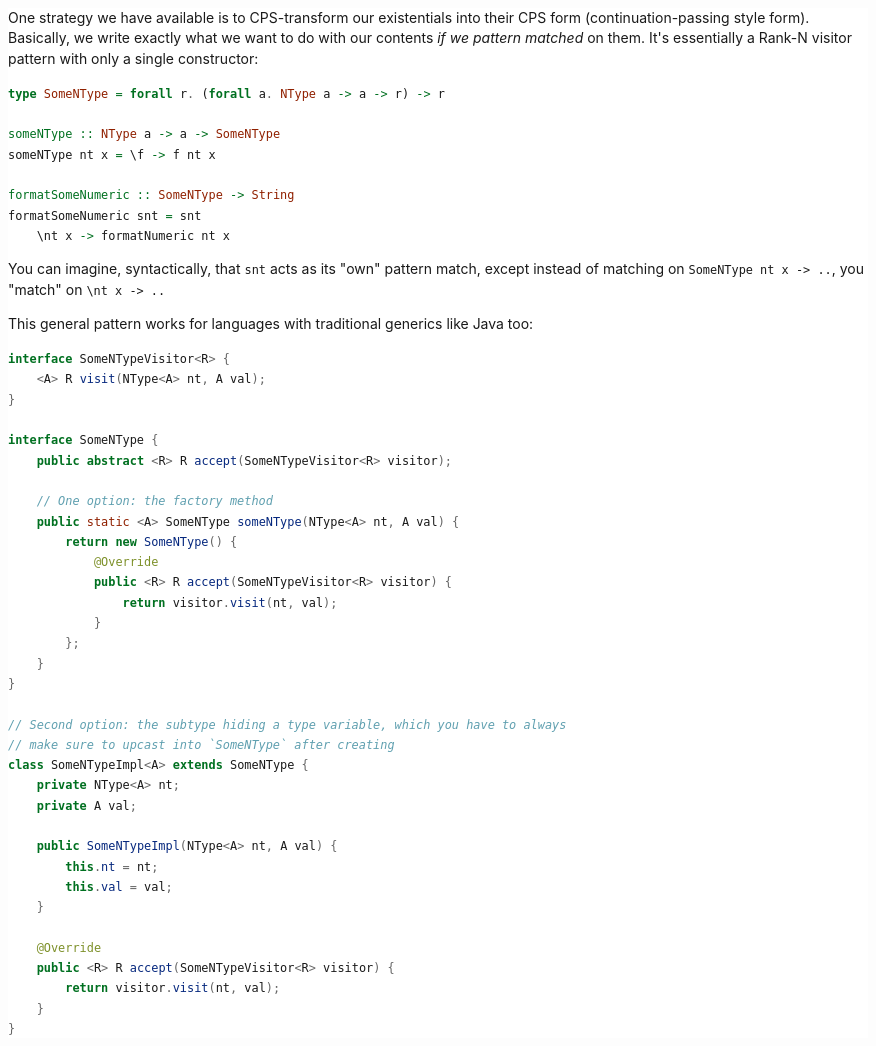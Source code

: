 One strategy we have available is to CPS-transform our existentials into their
CPS form (continuation-passing style form). Basically, we write exactly what we
want to do with our contents *if we pattern matched* on them. It's essentially a
Rank-N visitor pattern with only a single constructor:

``` purescript
type SomeNType = forall r. (forall a. NType a -> a -> r) -> r

someNType :: NType a -> a -> SomeNType
someNType nt x = \f -> f nt x

formatSomeNumeric :: SomeNType -> String
formatSomeNumeric snt = snt
    \nt x -> formatNumeric nt x
```

You can imagine, syntactically, that `snt` acts as its "own" pattern match,
except instead of matching on `SomeNType nt x -> ..`, you "match" on
`\nt x -> ..`

This general pattern works for languages with traditional generics like Java
too:

``` java
interface SomeNTypeVisitor<R> {
    <A> R visit(NType<A> nt, A val);
}

interface SomeNType {
    public abstract <R> R accept(SomeNTypeVisitor<R> visitor);

    // One option: the factory method
    public static <A> SomeNType someNType(NType<A> nt, A val) {
        return new SomeNType() {
            @Override
            public <R> R accept(SomeNTypeVisitor<R> visitor) {
                return visitor.visit(nt, val);
            }
        };
    }
}

// Second option: the subtype hiding a type variable, which you have to always
// make sure to upcast into `SomeNType` after creating
class SomeNTypeImpl<A> extends SomeNType {
    private NType<A> nt;
    private A val;

    public SomeNTypeImpl(NType<A> nt, A val) {
        this.nt = nt;
        this.val = val;
    }

    @Override
    public <R> R accept(SomeNTypeVisitor<R> visitor) {
        return visitor.visit(nt, val);
    }
}
```
